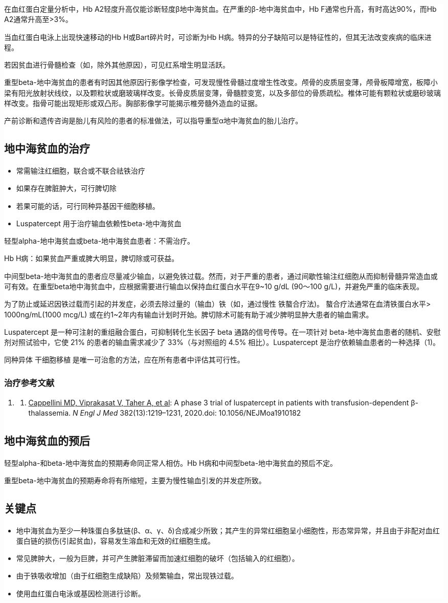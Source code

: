 在血红蛋白定量分析中，Hb A2轻度升高仅能诊断轻度β地中海贫血。在严重的β-地中海贫血中，Hb F通常也升高，有时高达90%，而Hb A2通常升高至>3%。

当血红蛋白电泳上出现快速移动的Hb H或Bart碎片时，可诊断为Hb H病。特异的分子缺陷可以是特征性的，但其无法改变疾病的临床进程。

若因贫血进行骨髓检查（如，除外其他原因），可见红系增生明显活跃。

重型beta-地中海贫血的患者有时因其他原因行影像学检查，可发现慢性骨髓过度增生性改变。颅骨的皮质层变薄，颅骨板障增宽，板障小梁有阳光放射状线纹，以及颗粒状或磨玻璃样改变。长骨皮质层变薄，骨髓腔变宽，以及多部位的骨质疏松。椎体可能有颗粒状或磨砂玻璃样改变。指骨可能出现矩形或双凸形。胸部影像学可能揭示椎旁髓外造血的证据。

产前诊断和遗传咨询是胎儿有风险的患者的标准做法，可以指导重型α地中海贫血的胎儿治疗。

## 地中海贫血的治疗

- 常需输注红细胞，联合或不联合祛铁治疗

- 如果存在脾脏肿大，可行脾切除

- 若果可能的话，可行同种异基因干细胞移植。

- Luspatercept 用于治疗输血依赖性beta-地中海贫血


轻型alpha-地中海贫血或beta-地中海贫血患者：不需治疗。

Hb H病：如果贫血严重或脾大明显，脾切除或可获益。

中间型beta-地中海贫血的患者应尽量减少输血，以避免铁过载。然而，对于严重的患者，通过间歇性输注红细胞从而抑制骨髓异常造血或可有效。在重型beta地中海贫血中，应根据需要进行输血以保持血红蛋白水平在9~10 g/dL (90～100 g/L)，并避免严重的临床表现。

为了防止或延迟因铁过载而引起的并发症，必须去除过量的（输血）铁（如，通过慢性 铁螯合疗法)。 螯合疗法通常在血清铁蛋白水平\> 1000ng/mL(1000 mcg/L) 或在约1~2年内有输血计划时开始。脾切除术可能有助于减少脾明显肿大患者的输血需求。

Luspatercept 是一种可注射的重组融合蛋白，可抑制转化生长因子 beta 通路的信号传导。在一项针对 beta-地中海贫血患者的随机、安慰剂对照试验中，它使 21% 的患者的输血需求减少了 33%（与对照组的 4.5% 相比）。Luspatercept 是治疗依赖输血患者的一种选择（1)。

同种异体 干细胞移植 是唯一可治愈的方法，应在所有患者中评估其可行性。

### 治疗参考文献

1. 1. [Cappellini MD, Viprakasat V, Taher A, et al](https://pubmed.ncbi.nlm.nih.gov/32212518/): A phase 3 trial of luspatercept in patients with transfusion-dependent β-thalassemia. _N Engl J Med_ 382(13):1219–1231, 2020.doi: 10.1056/NEJMoa1910182


## 地中海贫血的预后

轻型alpha-和beta-地中海贫血的预期寿命同正常人相仿。Hb H病和中间型beta-地中海贫血的预后不定。

重型beta-地中海贫血的预期寿命将有所缩短，主要为慢性输血引发的并发症所致。

## 关键点

- 地中海贫血为至少一种珠蛋白多肽链(β、α、γ、δ)合成减少所致；其产生的异常红细胞呈小细胞性，形态常异常，并且由于非配对血红蛋白链的损伤(引起贫血)，容易发生溶血和无效的红细胞生成。

- 常见脾肿大，一般为巨脾，并可产生脾脏滞留而加速红细胞的破坏（包括输入的红细胞）。

- 由于铁吸收增加（由于红细胞生成缺陷）及频繁输血，常出现铁过载。

- 使用血红蛋白电泳或基因检测进行诊断。
